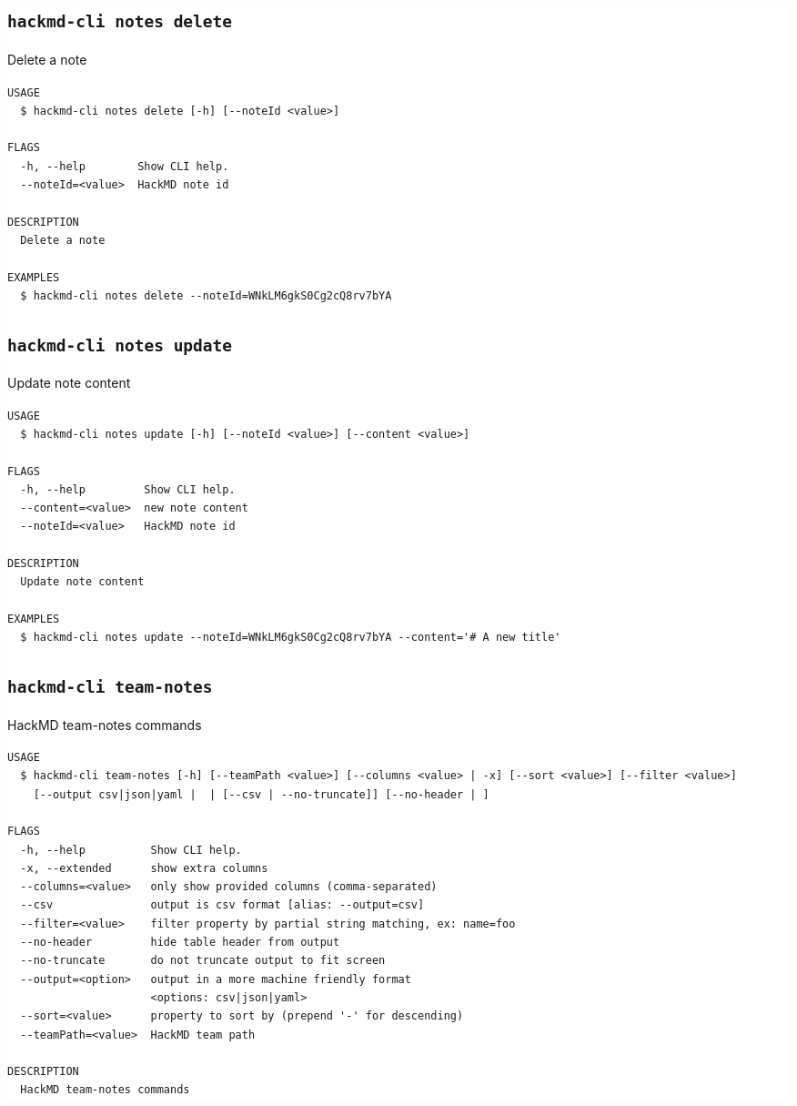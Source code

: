 ## `hackmd-cli notes delete`

Delete a note

```
USAGE
  $ hackmd-cli notes delete [-h] [--noteId <value>]

FLAGS
  -h, --help        Show CLI help.
  --noteId=<value>  HackMD note id

DESCRIPTION
  Delete a note

EXAMPLES
  $ hackmd-cli notes delete --noteId=WNkLM6gkS0Cg2cQ8rv7bYA
```

## `hackmd-cli notes update`

Update note content

```
USAGE
  $ hackmd-cli notes update [-h] [--noteId <value>] [--content <value>]

FLAGS
  -h, --help         Show CLI help.
  --content=<value>  new note content
  --noteId=<value>   HackMD note id

DESCRIPTION
  Update note content

EXAMPLES
  $ hackmd-cli notes update --noteId=WNkLM6gkS0Cg2cQ8rv7bYA --content='# A new title'
```

## `hackmd-cli team-notes`

HackMD team-notes commands

```
USAGE
  $ hackmd-cli team-notes [-h] [--teamPath <value>] [--columns <value> | -x] [--sort <value>] [--filter <value>]
    [--output csv|json|yaml |  | [--csv | --no-truncate]] [--no-header | ]

FLAGS
  -h, --help          Show CLI help.
  -x, --extended      show extra columns
  --columns=<value>   only show provided columns (comma-separated)
  --csv               output is csv format [alias: --output=csv]
  --filter=<value>    filter property by partial string matching, ex: name=foo
  --no-header         hide table header from output
  --no-truncate       do not truncate output to fit screen
  --output=<option>   output in a more machine friendly format
                      <options: csv|json|yaml>
  --sort=<value>      property to sort by (prepend '-' for descending)
  --teamPath=<value>  HackMD team path

DESCRIPTION
  HackMD team-notes commands

```